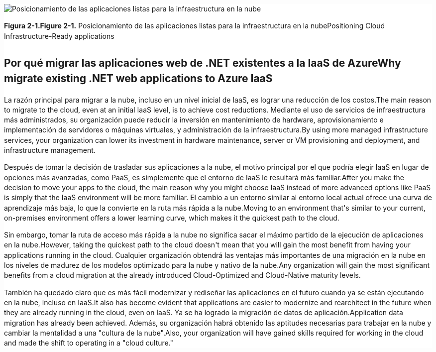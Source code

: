 ![Posicionamiento de las aplicaciones listas para la infraestructura en la nube](./media/image2-1.png)

<span data-ttu-id="169b2-111">**Figura 2-1.**</span><span class="sxs-lookup"><span data-stu-id="169b2-111">**Figure 2-1.**</span></span> <span data-ttu-id="169b2-112">Posicionamiento de las aplicaciones listas para la infraestructura en la nube</span><span class="sxs-lookup"><span data-stu-id="169b2-112">Positioning Cloud Infrastructure-Ready applications</span></span>

## <a name="why-migrate-existing-net-web-applications-to-azure-iaas"></a><span data-ttu-id="169b2-113">Por qué migrar las aplicaciones web de .NET existentes a la IaaS de Azure</span><span class="sxs-lookup"><span data-stu-id="169b2-113">Why migrate existing .NET web applications to Azure IaaS</span></span>

<span data-ttu-id="169b2-114">La razón principal para migrar a la nube, incluso en un nivel inicial de IaaS, es lograr una reducción de los costos.</span><span class="sxs-lookup"><span data-stu-id="169b2-114">The main reason to migrate to the cloud, even at an initial IaaS level, is to achieve cost reductions.</span></span> <span data-ttu-id="169b2-115">Mediante el uso de servicios de infraestructura más administrados, su organización puede reducir la inversión en mantenimiento de hardware, aprovisionamiento e implementación de servidores o máquinas virtuales, y administración de la infraestructura.</span><span class="sxs-lookup"><span data-stu-id="169b2-115">By using more managed infrastructure services, your organization can lower its investment in hardware maintenance, server or VM provisioning and deployment, and infrastructure management.</span></span>

<span data-ttu-id="169b2-116">Después de tomar la decisión de trasladar sus aplicaciones a la nube, el motivo principal por el que podría elegir IaaS en lugar de opciones más avanzadas, como PaaS, es simplemente que el entorno de IaaS le resultará más familiar.</span><span class="sxs-lookup"><span data-stu-id="169b2-116">After you make the decision to move your apps to the cloud, the main reason why you might choose IaaS instead of more advanced options like PaaS is simply that the IaaS environment will be more familiar.</span></span> <span data-ttu-id="169b2-117">El cambio a un entorno similar al entorno local actual ofrece una curva de aprendizaje más baja, lo que la convierte en la ruta más rápida a la nube.</span><span class="sxs-lookup"><span data-stu-id="169b2-117">Moving to an environment that's similar to your current, on-premises environment offers a lower learning curve, which makes it the quickest path to the cloud.</span></span>

<span data-ttu-id="169b2-118">Sin embargo, tomar la ruta de acceso más rápida a la nube no significa sacar el máximo partido de la ejecución de aplicaciones en la nube.</span><span class="sxs-lookup"><span data-stu-id="169b2-118">However, taking the quickest path to the cloud doesn't mean that you will gain the most benefit from having your applications running in the cloud.</span></span> <span data-ttu-id="169b2-119">Cualquier organización obtendrá las ventajas más importantes de una migración en la nube en los niveles de madurez de los modelos optimizado para la nube y nativo de la nube.</span><span class="sxs-lookup"><span data-stu-id="169b2-119">Any organization will gain the most significant benefits from a cloud migration at the already introduced Cloud-Optimized and Cloud-Native maturity levels.</span></span>

<span data-ttu-id="169b2-120">También ha quedado claro que es más fácil modernizar y rediseñar las aplicaciones en el futuro cuando ya se están ejecutando en la nube, incluso en IaaS.</span><span class="sxs-lookup"><span data-stu-id="169b2-120">It also has become evident that applications are easier to modernize and rearchitect in the future when they are already running in the cloud, even on IaaS.</span></span> <span data-ttu-id="169b2-121">Ya se ha logrado la migración de datos de aplicación.</span><span class="sxs-lookup"><span data-stu-id="169b2-121">Application data migration has already been achieved.</span></span> <span data-ttu-id="169b2-122">Además, su organización habrá obtenido las aptitudes necesarias para trabajar en la nube y cambiar la mentalidad a una "cultura de la nube".</span><span class="sxs-lookup"><span data-stu-id="169b2-122">Also, your organization will have gained skills required for working in the cloud and made the shift to operating in a "cloud culture."</span></span>
